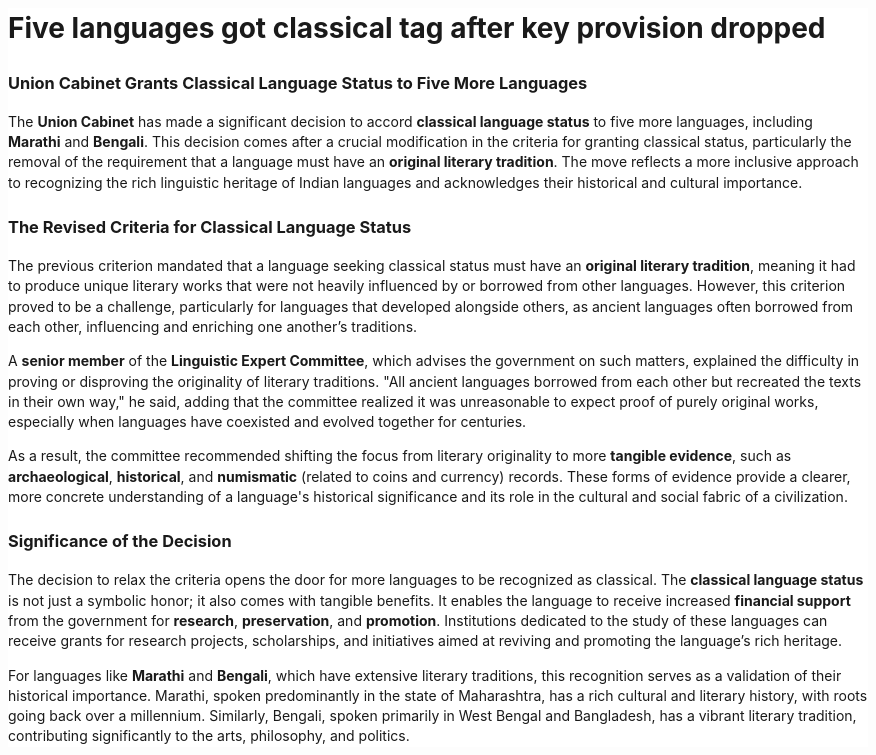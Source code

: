 # Five languages got classical tag after key provision dropped

### Union Cabinet Grants Classical Language Status to Five More Languages



The **Union Cabinet** has made a significant decision to accord **classical language status** to five more languages, including **Marathi** and **Bengali**. This decision comes after a crucial modification in the criteria for granting classical status, particularly the removal of the requirement that a language must have an **original literary tradition**. The move reflects a more inclusive approach to recognizing the rich linguistic heritage of Indian languages and acknowledges their historical and cultural importance.



### **The Revised Criteria for Classical Language Status**



The previous criterion mandated that a language seeking classical status must have an **original literary tradition**, meaning it had to produce unique literary works that were not heavily influenced by or borrowed from other languages. However, this criterion proved to be a challenge, particularly for languages that developed alongside others, as ancient languages often borrowed from each other, influencing and enriching one another’s traditions.



A **senior member** of the **Linguistic Expert Committee**, which advises the government on such matters, explained the difficulty in proving or disproving the originality of literary traditions. "All ancient languages borrowed from each other but recreated the texts in their own way," he said, adding that the committee realized it was unreasonable to expect proof of purely original works, especially when languages have coexisted and evolved together for centuries.



As a result, the committee recommended shifting the focus from literary originality to more **tangible evidence**, such as **archaeological**, **historical**, and **numismatic** (related to coins and currency) records. These forms of evidence provide a clearer, more concrete understanding of a language's historical significance and its role in the cultural and social fabric of a civilization.



### **Significance of the Decision**



The decision to relax the criteria opens the door for more languages to be recognized as classical. The **classical language status** is not just a symbolic honor; it also comes with tangible benefits. It enables the language to receive increased **financial support** from the government for **research**, **preservation**, and **promotion**. Institutions dedicated to the study of these languages can receive grants for research projects, scholarships, and initiatives aimed at reviving and promoting the language’s rich heritage.



For languages like **Marathi** and **Bengali**, which have extensive literary traditions, this recognition serves as a validation of their historical importance. Marathi, spoken predominantly in the state of Maharashtra, has a rich cultural and literary history, with roots going back over a millennium. Similarly, Bengali, spoken primarily in West Bengal and Bangladesh, has a vibrant literary tradition, contributing significantly to the arts, philosophy, and politics.

